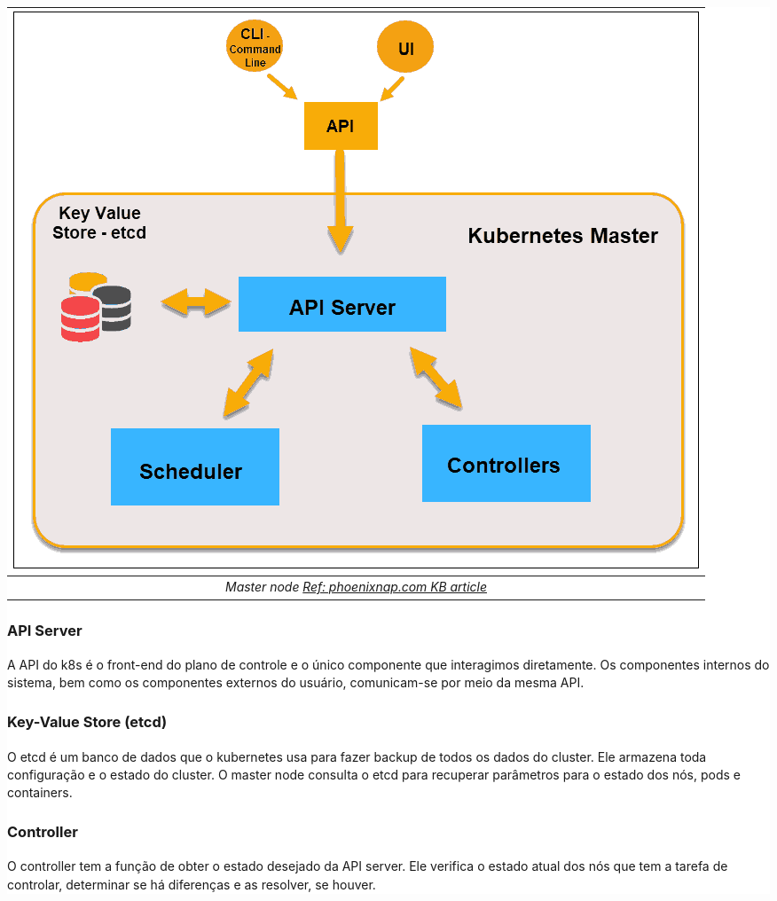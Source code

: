 | ![Master node](images/kubernetes-master-elements.png) |
|:---------------------------------------------------------------------------------------------:|
| *Master node [Ref: phoenixnap.com KB article](https://phoenixnap.com/kb/understanding-kubernetes-architecture-diagrams)* 

### API Server

A API do k8s é o front-end do plano de controle e o único componente que interagimos diretamente. Os componentes internos do sistema, bem como os componentes externos do usuário, comunicam-se por meio da mesma API.

### Key-Value Store (etcd)

O etcd é um banco de dados que o kubernetes usa para fazer backup de todos os dados do cluster. Ele armazena toda configuração e o estado do cluster. O master node consulta o etcd para recuperar parâmetros para o estado dos nós, pods e containers.

### Controller

O controller tem a função de obter o estado desejado da API server. Ele verifica o estado atual dos nós que tem a tarefa de controlar, determinar se há diferenças e as resolver, se houver.
